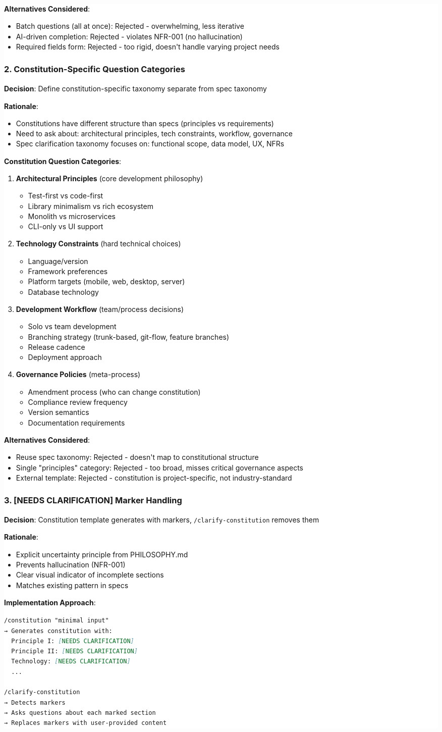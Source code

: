 **Alternatives Considered**:
- Batch questions (all at once): Rejected - overwhelming, less iterative
- AI-driven completion: Rejected - violates NFR-001 (no hallucination)
- Required fields form: Rejected - too rigid, doesn't handle varying project needs

### 2. Constitution-Specific Question Categories

**Decision**: Define constitution-specific taxonomy separate from spec taxonomy

**Rationale**:
- Constitutions have different structure than specs (principles vs requirements)
- Need to ask about: architectural principles, tech constraints, workflow, governance
- Spec clarification taxonomy focuses on: functional scope, data model, UX, NFRs

**Constitution Question Categories**:
1. **Architectural Principles** (core development philosophy)
   - Test-first vs code-first
   - Library minimalism vs rich ecosystem
   - Monolith vs microservices
   - CLI-only vs UI support

2. **Technology Constraints** (hard technical choices)
   - Language/version
   - Framework preferences
   - Platform targets (mobile, web, desktop, server)
   - Database technology

3. **Development Workflow** (team/process decisions)
   - Solo vs team development
   - Branching strategy (trunk-based, git-flow, feature branches)
   - Release cadence
   - Deployment approach

4. **Governance Policies** (meta-process)
   - Amendment process (who can change constitution)
   - Compliance review frequency
   - Version semantics
   - Documentation requirements

**Alternatives Considered**:
- Reuse spec taxonomy: Rejected - doesn't map to constitutional structure
- Single "principles" category: Rejected - too broad, misses critical governance aspects
- External template: Rejected - constitution is project-specific, not industry-standard

### 3. [NEEDS CLARIFICATION] Marker Handling

**Decision**: Constitution template generates with markers, `/clarify-constitution` removes them

**Rationale**:
- Explicit uncertainty principle from PHILOSOPHY.md
- Prevents hallucination (NFR-001)
- Clear visual indicator of incomplete sections
- Matches existing pattern in specs

**Implementation Approach**:
```markdown
/constitution "minimal input"
→ Generates constitution with:
  Principle I: [NEEDS CLARIFICATION]
  Principle II: [NEEDS CLARIFICATION]
  Technology: [NEEDS CLARIFICATION]
  ...

/clarify-constitution
→ Detects markers
→ Asks questions about each marked section
→ Replaces markers with user-provided content
```